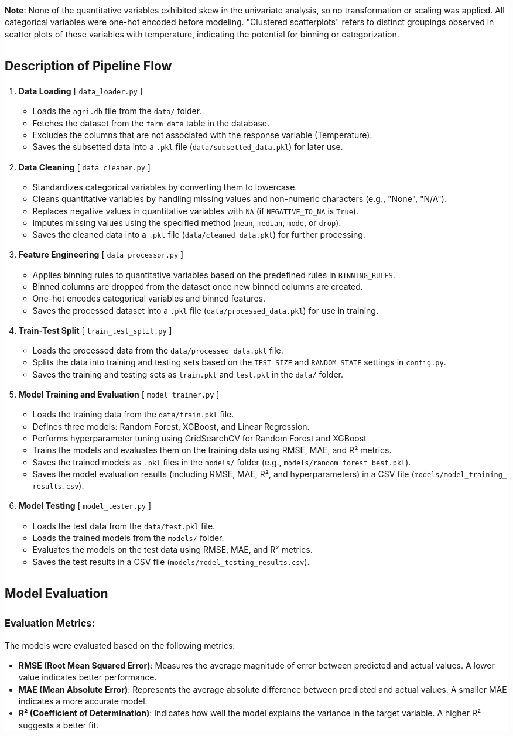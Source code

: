 **Note**: None of the quantitative variables exhibited skew in the univariate analysis, so no transformation or scaling was applied. All categorical variables were one-hot encoded before modeling. "Clustered scatterplots" refers to distinct groupings observed in scatter plots of these variables with temperature, indicating the potential for binning or categorization.

## Description of Pipeline Flow
1. **Data Loading** [ `data_loader.py` ]
   - Loads the `agri.db` file from the `data/` folder.
   - Fetches the dataset from the `farm_data` table in the database.
   - Excludes the columns that are not associated with the response variable (Temperature).
   - Saves the subsetted data into a `.pkl` file (`data/subsetted_data.pkl`) for later use.

2. **Data Cleaning** [ `data_cleaner.py` ]
   - Standardizes categorical variables by converting them to lowercase.
   - Cleans quantitative variables by handling missing values and non-numeric characters (e.g., "None", "N/A").
   - Replaces negative values in quantitative variables with `NA` (if `NEGATIVE_TO_NA` is `True`).
   - Imputes missing values using the specified method (`mean`, `median`, `mode`, or `drop`).
   - Saves the cleaned data into a `.pkl` file (`data/cleaned_data.pkl`) for further processing.

3. **Feature Engineering** [ `data_processor.py` ]
   - Applies binning rules to quantitative variables based on the predefined rules in `BINNING_RULES`.
   - Binned columns are dropped from the dataset once new binned columns are created.
   - One-hot encodes categorical variables and binned features.
   - Saves the processed dataset into a `.pkl` file (`data/processed_data.pkl`) for use in training.

4. **Train-Test Split** [ `train_test_split.py` ]
   - Loads the processed data from the `data/processed_data.pkl` file.
   - Splits the data into training and testing sets based on the `TEST_SIZE` and `RANDOM_STATE` settings in `config.py`.
   - Saves the training and testing sets as `train.pkl` and `test.pkl` in the `data/` folder.

5. **Model Training and Evaluation** [ `model_trainer.py` ]
   - Loads the training data from the `data/train.pkl` file.
   - Defines three models: Random Forest, XGBoost, and Linear Regression.
   - Performs hyperparameter tuning using GridSearchCV for Random Forest and XGBoost
   - Trains the models and evaluates them on the training data using RMSE, MAE, and R² metrics.
   - Saves the trained models as `.pkl` files in the `models/` folder (e.g., `models/random_forest_best.pkl`).
   - Saves the model evaluation results (including RMSE, MAE, R², and hyperparameters) in a CSV file (`models/model_training_results.csv`).

6. **Model Testing** [ `model_tester.py` ]
   - Loads the test data from the `data/test.pkl` file.
   - Loads the trained models from the `models/` folder.
   - Evaluates the models on the test data using RMSE, MAE, and R² metrics.
   - Saves the test results in a CSV file (`models/model_testing_results.csv`).

## Model Evaluation

### Evaluation Metrics:
The models were evaluated based on the following metrics:
- **RMSE (Root Mean Squared Error)**: Measures the average magnitude of error between predicted and actual values. A lower value indicates better performance.
- **MAE (Mean Absolute Error)**: Represents the average absolute difference between predicted and actual values. A smaller MAE indicates a more accurate model.
- **R² (Coefficient of Determination)**: Indicates how well the model explains the variance in the target variable. A higher R² suggests a better fit.
